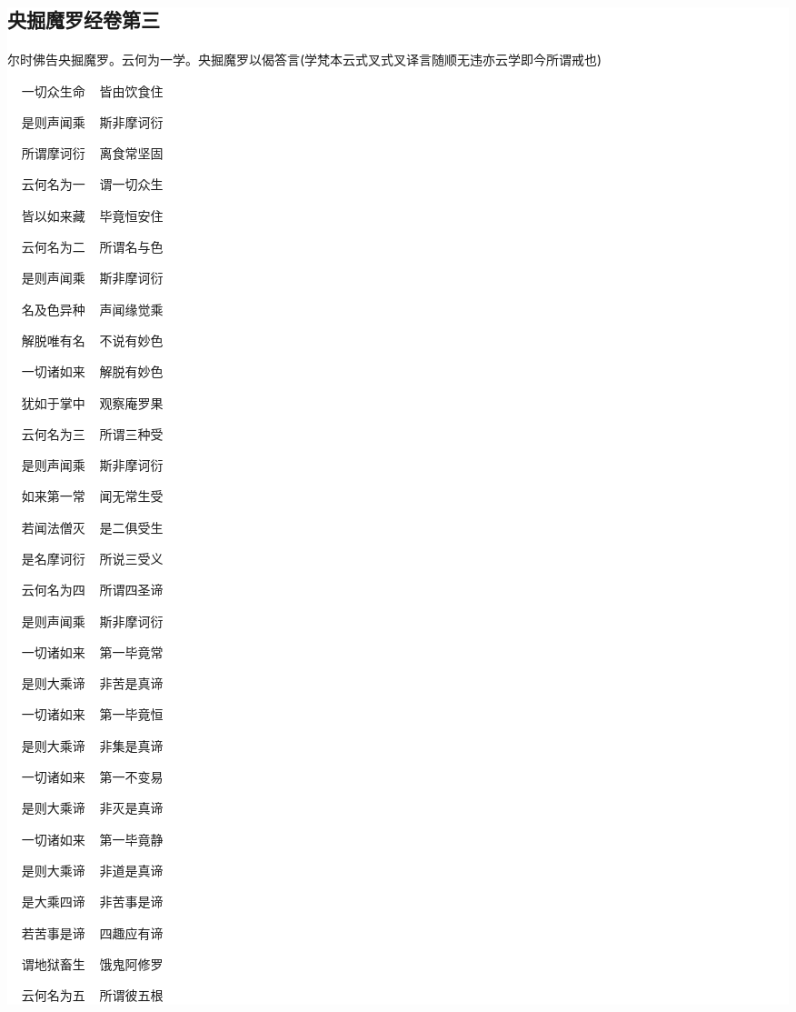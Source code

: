 ## 央掘魔罗经卷第三

尔时佛告央掘魔罗。云何为一学。央掘魔罗以偈答言(学梵本云式叉式叉译言随顺无违亦云学即今所谓戒也)

&nbsp;&nbsp;&nbsp;&nbsp;一切众生命&nbsp;&nbsp;&nbsp;&nbsp;皆由饮食住

&nbsp;&nbsp;&nbsp;&nbsp;是则声闻乘&nbsp;&nbsp;&nbsp;&nbsp;斯非摩诃衍

&nbsp;&nbsp;&nbsp;&nbsp;所谓摩诃衍&nbsp;&nbsp;&nbsp;&nbsp;离食常坚固

&nbsp;&nbsp;&nbsp;&nbsp;云何名为一&nbsp;&nbsp;&nbsp;&nbsp;谓一切众生

&nbsp;&nbsp;&nbsp;&nbsp;皆以如来藏&nbsp;&nbsp;&nbsp;&nbsp;毕竟恒安住

&nbsp;&nbsp;&nbsp;&nbsp;云何名为二&nbsp;&nbsp;&nbsp;&nbsp;所谓名与色

&nbsp;&nbsp;&nbsp;&nbsp;是则声闻乘&nbsp;&nbsp;&nbsp;&nbsp;斯非摩诃衍

&nbsp;&nbsp;&nbsp;&nbsp;名及色异种&nbsp;&nbsp;&nbsp;&nbsp;声闻缘觉乘

&nbsp;&nbsp;&nbsp;&nbsp;解脱唯有名&nbsp;&nbsp;&nbsp;&nbsp;不说有妙色

&nbsp;&nbsp;&nbsp;&nbsp;一切诸如来&nbsp;&nbsp;&nbsp;&nbsp;解脱有妙色

&nbsp;&nbsp;&nbsp;&nbsp;犹如于掌中&nbsp;&nbsp;&nbsp;&nbsp;观察庵罗果

&nbsp;&nbsp;&nbsp;&nbsp;云何名为三&nbsp;&nbsp;&nbsp;&nbsp;所谓三种受

&nbsp;&nbsp;&nbsp;&nbsp;是则声闻乘&nbsp;&nbsp;&nbsp;&nbsp;斯非摩诃衍

&nbsp;&nbsp;&nbsp;&nbsp;如来第一常&nbsp;&nbsp;&nbsp;&nbsp;闻无常生受

&nbsp;&nbsp;&nbsp;&nbsp;若闻法僧灭&nbsp;&nbsp;&nbsp;&nbsp;是二俱受生

&nbsp;&nbsp;&nbsp;&nbsp;是名摩诃衍&nbsp;&nbsp;&nbsp;&nbsp;所说三受义

&nbsp;&nbsp;&nbsp;&nbsp;云何名为四&nbsp;&nbsp;&nbsp;&nbsp;所谓四圣谛

&nbsp;&nbsp;&nbsp;&nbsp;是则声闻乘&nbsp;&nbsp;&nbsp;&nbsp;斯非摩诃衍

&nbsp;&nbsp;&nbsp;&nbsp;一切诸如来&nbsp;&nbsp;&nbsp;&nbsp;第一毕竟常

&nbsp;&nbsp;&nbsp;&nbsp;是则大乘谛&nbsp;&nbsp;&nbsp;&nbsp;非苦是真谛

&nbsp;&nbsp;&nbsp;&nbsp;一切诸如来&nbsp;&nbsp;&nbsp;&nbsp;第一毕竟恒

&nbsp;&nbsp;&nbsp;&nbsp;是则大乘谛&nbsp;&nbsp;&nbsp;&nbsp;非集是真谛

&nbsp;&nbsp;&nbsp;&nbsp;一切诸如来&nbsp;&nbsp;&nbsp;&nbsp;第一不变易

&nbsp;&nbsp;&nbsp;&nbsp;是则大乘谛&nbsp;&nbsp;&nbsp;&nbsp;非灭是真谛

&nbsp;&nbsp;&nbsp;&nbsp;一切诸如来&nbsp;&nbsp;&nbsp;&nbsp;第一毕竟静

&nbsp;&nbsp;&nbsp;&nbsp;是则大乘谛&nbsp;&nbsp;&nbsp;&nbsp;非道是真谛

&nbsp;&nbsp;&nbsp;&nbsp;是大乘四谛&nbsp;&nbsp;&nbsp;&nbsp;非苦事是谛

&nbsp;&nbsp;&nbsp;&nbsp;若苦事是谛&nbsp;&nbsp;&nbsp;&nbsp;四趣应有谛

&nbsp;&nbsp;&nbsp;&nbsp;谓地狱畜生&nbsp;&nbsp;&nbsp;&nbsp;饿鬼阿修罗

&nbsp;&nbsp;&nbsp;&nbsp;云何名为五&nbsp;&nbsp;&nbsp;&nbsp;所谓彼五根
